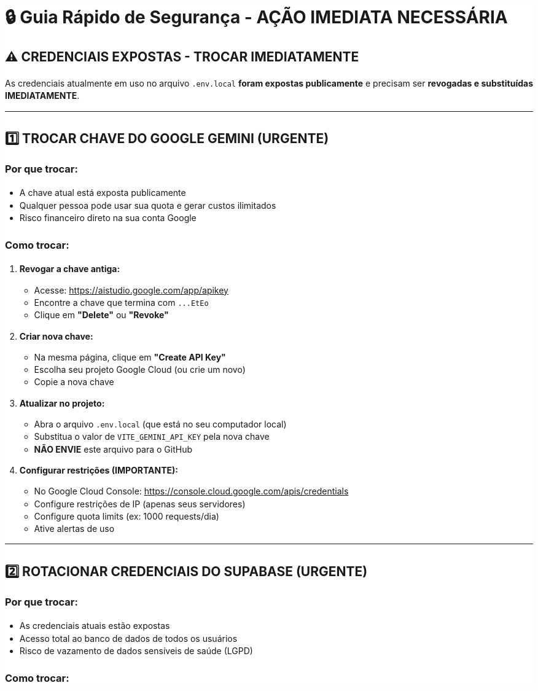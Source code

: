 # 🔒 Guia Rápido de Segurança - AÇÃO IMEDIATA NECESSÁRIA

## ⚠️ CREDENCIAIS EXPOSTAS - TROCAR IMEDIATAMENTE

As credenciais atualmente em uso no arquivo `.env.local` **foram expostas publicamente** e precisam ser **revogadas e substituídas IMEDIATAMENTE**.

---

## 1️⃣ TROCAR CHAVE DO GOOGLE GEMINI (URGENTE)

### Por que trocar:
- A chave atual está exposta publicamente
- Qualquer pessoa pode usar sua quota e gerar custos ilimitados
- Risco financeiro direto na sua conta Google

### Como trocar:

1. **Revogar a chave antiga:**
   - Acesse: https://aistudio.google.com/app/apikey
   - Encontre a chave que termina com `...EtEo`
   - Clique em **"Delete"** ou **"Revoke"**

2. **Criar nova chave:**
   - Na mesma página, clique em **"Create API Key"**
   - Escolha seu projeto Google Cloud (ou crie um novo)
   - Copie a nova chave

3. **Atualizar no projeto:**
   - Abra o arquivo `.env.local` (que está no seu computador local)
   - Substitua o valor de `VITE_GEMINI_API_KEY` pela nova chave
   - **NÃO ENVIE** este arquivo para o GitHub

4. **Configurar restrições (IMPORTANTE):**
   - No Google Cloud Console: https://console.cloud.google.com/apis/credentials
   - Configure restrições de IP (apenas seus servidores)
   - Configure quota limits (ex: 1000 requests/dia)
   - Ative alertas de uso

---

## 2️⃣ ROTACIONAR CREDENCIAIS DO SUPABASE (URGENTE)

### Por que trocar:
- As credenciais atuais estão expostas
- Acesso total ao banco de dados de todos os usuários
- Risco de vazamento de dados sensíveis de saúde (LGPD)

### Como trocar:
